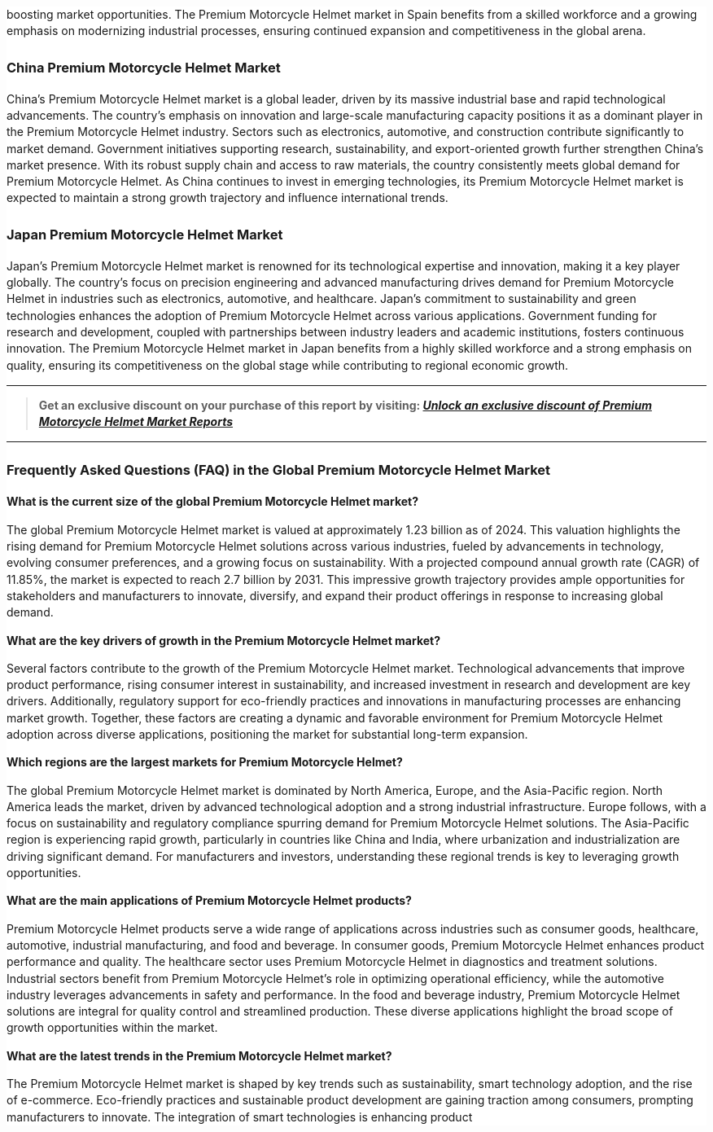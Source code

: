 boosting market opportunities. The Premium Motorcycle Helmet market in Spain benefits from a skilled workforce and a growing emphasis on modernizing industrial processes, ensuring continued expansion and competitiveness in the global arena.</p><h3>China Premium Motorcycle Helmet Market</h3><p>China&rsquo;s Premium Motorcycle Helmet market is a global leader, driven by its massive industrial base and rapid technological advancements. The country&rsquo;s emphasis on innovation and large-scale manufacturing capacity positions it as a dominant player in the Premium Motorcycle Helmet industry. Sectors such as electronics, automotive, and construction contribute significantly to market demand. Government initiatives supporting research, sustainability, and export-oriented growth further strengthen China&rsquo;s market presence. With its robust supply chain and access to raw materials, the country consistently meets global demand for Premium Motorcycle Helmet. As China continues to invest in emerging technologies, its Premium Motorcycle Helmet market is expected to maintain a strong growth trajectory and influence international trends.</p><h3>Japan Premium Motorcycle Helmet Market</h3><p>Japan&rsquo;s Premium Motorcycle Helmet market is renowned for its technological expertise and innovation, making it a key player globally. The country&rsquo;s focus on precision engineering and advanced manufacturing drives demand for Premium Motorcycle Helmet in industries such as electronics, automotive, and healthcare. Japan&rsquo;s commitment to sustainability and green technologies enhances the adoption of Premium Motorcycle Helmet across various applications. Government funding for research and development, coupled with partnerships between industry leaders and academic institutions, fosters continuous innovation. The Premium Motorcycle Helmet market in Japan benefits from a highly skilled workforce and a strong emphasis on quality, ensuring its competitiveness on the global stage while contributing to regional economic growth.</p><hr /><blockquote><p><strong>Get an exclusive discount on your purchase of this report by visiting: <em><a href="://marketresearchpulse.com/ask-for-discount/32302?utm_source=Github&amp;utm_medium=021">Unlock an exclusive discount of Premium Motorcycle Helmet Market Reports</a></em>&nbsp;</strong></p></blockquote><hr /><h3>Frequently Asked Questions (FAQ) in the Global Premium Motorcycle Helmet Market</h3><p><strong>What is the current size of the global Premium Motorcycle Helmet market?</strong></p><p>The global Premium Motorcycle Helmet market is valued at approximately 1.23 billion as of 2024. This valuation highlights the rising demand for Premium Motorcycle Helmet solutions across various industries, fueled by advancements in technology, evolving consumer preferences, and a growing focus on sustainability. With a projected compound annual growth rate (CAGR) of 11.85%, the market is expected to reach 2.7 billion by 2031. This impressive growth trajectory provides ample opportunities for stakeholders and manufacturers to innovate, diversify, and expand their product offerings in response to increasing global demand.</p><p><strong>What are the key drivers of growth in the Premium Motorcycle Helmet market?</strong></p><p>Several factors contribute to the growth of the Premium Motorcycle Helmet market. Technological advancements that improve product performance, rising consumer interest in sustainability, and increased investment in research and development are key drivers. Additionally, regulatory support for eco-friendly practices and innovations in manufacturing processes are enhancing market growth. Together, these factors are creating a dynamic and favorable environment for Premium Motorcycle Helmet adoption across diverse applications, positioning the market for substantial long-term expansion.</p><p><strong>Which regions are the largest markets for Premium Motorcycle Helmet?</strong></p><p>The global Premium Motorcycle Helmet market is dominated by North America, Europe, and the Asia-Pacific region. North America leads the market, driven by advanced technological adoption and a strong industrial infrastructure. Europe follows, with a focus on sustainability and regulatory compliance spurring demand for Premium Motorcycle Helmet solutions. The Asia-Pacific region is experiencing rapid growth, particularly in countries like China and India, where urbanization and industrialization are driving significant demand. For manufacturers and investors, understanding these regional trends is key to leveraging growth opportunities.</p><p><strong>What are the main applications of Premium Motorcycle Helmet products?</strong></p><p>Premium Motorcycle Helmet products serve a wide range of applications across industries such as consumer goods, healthcare, automotive, industrial manufacturing, and food and beverage. In consumer goods, Premium Motorcycle Helmet enhances product performance and quality. The healthcare sector uses Premium Motorcycle Helmet in diagnostics and treatment solutions. Industrial sectors benefit from Premium Motorcycle Helmet&rsquo;s role in optimizing operational efficiency, while the automotive industry leverages advancements in safety and performance. In the food and beverage industry, Premium Motorcycle Helmet solutions are integral for quality control and streamlined production. These diverse applications highlight the broad scope of growth opportunities within the market.</p><p><strong>What are the latest trends in the Premium Motorcycle Helmet market?</strong></p><p>The Premium Motorcycle Helmet market is shaped by key trends such as sustainability, smart technology adoption, and the rise of e-commerce. Eco-friendly practices and sustainable product development are gaining traction among consumers, prompting manufacturers to innovate. The integration of smart technologies is enhancing product